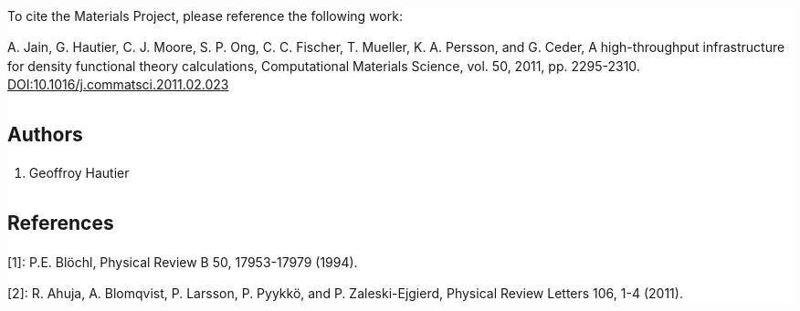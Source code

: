 To cite the Materials Project, please reference the following work:

A. Jain, G. Hautier, C. J. Moore, S. P. Ong, C. C. Fischer, T. Mueller, K. A. Persson, and G. Ceder, A high-throughput infrastructure for density functional theory calculations, Computational Materials Science, vol. 50, 2011, pp. 2295-2310. [DOI:10.1016/j.commatsci.2011.02.023](https://dx.doi.org/10.1016/j.commatsci.2011.02.023)

## Authors

1. Geoffroy Hautier

## References

\[1]: P.E. Blöchl, Physical Review B 50, 17953-17979 (1994).&#x20;

\[2]: R. Ahuja, A. Blomqvist, P. Larsson, P. Pyykkö, and P. Zaleski-Ejgierd, Physical Review Letters 106, 1-4 (2011).
